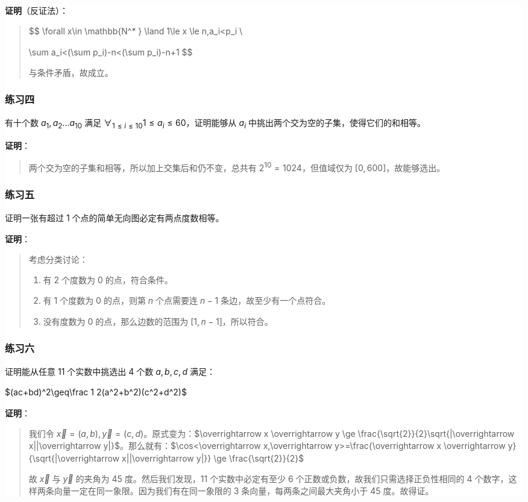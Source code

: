 

**证明**（反证法）：

> $$
> \forall x\in \mathbb{N^* } \land 1\le x \le n,a_i<p_i \\
> 
> \sum a_i<(\sum p_i)-n<(\sum p_i)-n+1
> $$
>
> 与条件矛盾，故成立。

### 练习四



有十个数 $a_1,a_2...a_10$ 满足 $\forall_{1\le i\le 10}1\le a_i\le 60$，证明能够从 $a_i$ 中挑出两个交为空的子集，使得它们的和相等。



**证明**：

> 两个交为空的子集和相等，所以加上交集后和仍不变，总共有 $2^{10}=1024$，但值域仅为 $[0,600]$，故能够选出。

### 练习五



证明一张有超过 $1$ 个点的简单无向图必定有两点度数相等。



**证明**：

> 考虑分类讨论：
>
> 1. 有 $2$ 个度数为 $0$ 的点，符合条件。
>
> 2. 有 $1$ 个度数为 $0$ 的点，则第 $n$ 个点需要连 $n-1$ 条边，故至少有一个点符合。
>
> 3. 没有度数为 $0$ 的点，那么边数的范围为 $[1,n-1]$，所以符合。

### 练习六



证明能从任意 11 个实数中挑选出 4 个数 $a,b,c,d$ 满足：



$(ac+bd)^2\geq\frac 1 2(a^2+b^2)(c^2+d^2)$



**证明**：

> 我们令 $\overrightarrow x=(a,b),\overrightarrow y=(c,d)$。原式变为：$\overrightarrow x \overrightarrow y \ge \frac{\sqrt{2}}{2}\sqrt{|\overrightarrow x||\overrightarrow y|}$。那么就有：$\cos<\overrightarrow x,\overrightarrow y>=\frac{\overrightarrow x \overrightarrow y}{\sqrt{|\overrightarrow x||\overrightarrow y|}} \ge \frac{\sqrt{2}}{2}$
>
> 故 $\overrightarrow x$ 与 $\overrightarrow y$ 的夹角为 $45$ 度。然后我们发现，$11$ 个实数中必定有至少 $6$ 个正数或负数，故我们只需选择正负性相同的 $4$ 个数字，这样两条向量一定在同一象限。因为我们有在同一象限的 $3$ 条向量，每两条之间最大夹角小于 $45$ 度。故得证。


  [1]: https://img2024.cnblogs.com/blog/2941545/202407/2941545-20240725150833278-1046704193.png
  [2]: https://img2024.cnblogs.com/blog/2941545/202407/2941545-20240725150848506-52297007.png
  [3]: https://img2024.cnblogs.com/blog/2941545/202407/2941545-20240725150904543-119134279.png
  [4]: https://img2024.cnblogs.com/blog/2941545/202407/2941545-20240725151022621-247336278.png
  [5]: https://img2024.cnblogs.com/blog/2941545/202407/2941545-20240725151032608-1561047254.png
  [6]: https://img2024.cnblogs.com/blog/2941545/202407/2941545-20240725151044014-210198467.png
  [7]: https://img2024.cnblogs.com/blog/2941545/202407/2941545-20240725151053277-826923193.png
[3]: https://www.luogu.com.cn/problem/P10596
[4]: https://www.luogu.com.cn/problem/P4859
[5]: https://www.luogu.com.cn/problem/CF997C
[6]: https://www.luogu.com.cn/problem/P4707